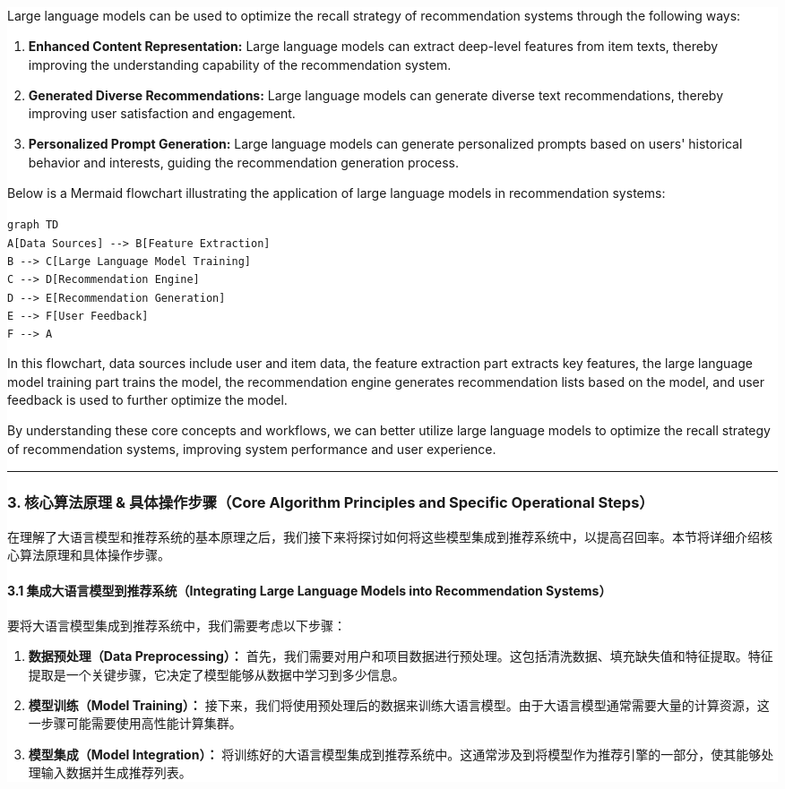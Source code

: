 Large language models can be used to optimize the recall strategy of recommendation systems through the following ways:

1. **Enhanced Content Representation:**
   Large language models can extract deep-level features from item texts, thereby improving the understanding capability of the recommendation system.

2. **Generated Diverse Recommendations:**
   Large language models can generate diverse text recommendations, thereby improving user satisfaction and engagement.

3. **Personalized Prompt Generation:**
   Large language models can generate personalized prompts based on users' historical behavior and interests, guiding the recommendation generation process.

Below is a Mermaid flowchart illustrating the application of large language models in recommendation systems:

```mermaid
graph TD
A[Data Sources] --> B[Feature Extraction]
B --> C[Large Language Model Training]
C --> D[Recommendation Engine]
D --> E[Recommendation Generation]
E --> F[User Feedback]
F --> A
```

In this flowchart, data sources include user and item data, the feature extraction part extracts key features, the large language model training part trains the model, the recommendation engine generates recommendation lists based on the model, and user feedback is used to further optimize the model.

By understanding these core concepts and workflows, we can better utilize large language models to optimize the recall strategy of recommendation systems, improving system performance and user experience.

---

### 3. 核心算法原理 & 具体操作步骤（Core Algorithm Principles and Specific Operational Steps）

在理解了大语言模型和推荐系统的基本原理之后，我们接下来将探讨如何将这些模型集成到推荐系统中，以提高召回率。本节将详细介绍核心算法原理和具体操作步骤。

#### 3.1 集成大语言模型到推荐系统（Integrating Large Language Models into Recommendation Systems）

要将大语言模型集成到推荐系统中，我们需要考虑以下步骤：

1. **数据预处理（Data Preprocessing）：**
   首先，我们需要对用户和项目数据进行预处理。这包括清洗数据、填充缺失值和特征提取。特征提取是一个关键步骤，它决定了模型能够从数据中学习到多少信息。

2. **模型训练（Model Training）：**
   接下来，我们将使用预处理后的数据来训练大语言模型。由于大语言模型通常需要大量的计算资源，这一步骤可能需要使用高性能计算集群。

3. **模型集成（Model Integration）：**
   将训练好的大语言模型集成到推荐系统中。这通常涉及到将模型作为推荐引擎的一部分，使其能够处理输入数据并生成推荐列表。
